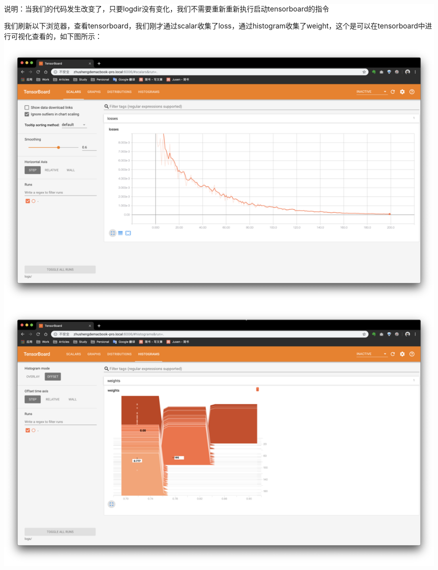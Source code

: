 ```python
```
说明：当我们的代码发生改变了，只要logdir没有变化，我们不需要重新重新执行启动tensorboard的指令

我们刷新以下浏览器，查看tensorboard，我们刚才通过scalar收集了loss，通过histogram收集了weight，这个是可以在tensorboard中进行可视化查看的，如下图所示：

![img](assets/1240-20190522195003337.png)

![img](assets/1240-20190522195019188.png)
